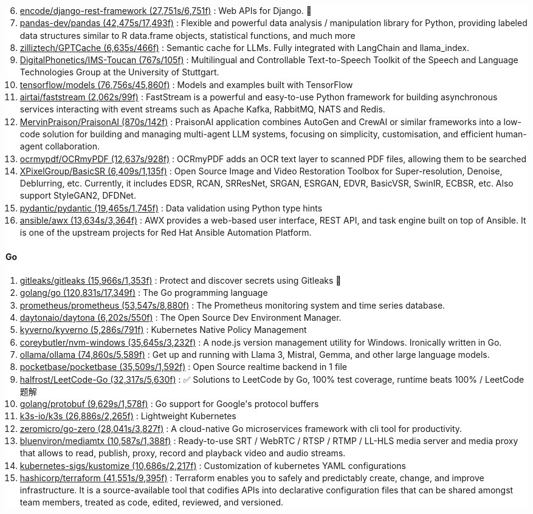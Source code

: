 6. [encode/django-rest-framework (27,751s/6,751f)](https://github.com/encode/django-rest-framework) : Web APIs for Django. 🎸
7. [pandas-dev/pandas (42,475s/17,493f)](https://github.com/pandas-dev/pandas) : Flexible and powerful data analysis / manipulation library for Python, providing labeled data structures similar to R data.frame objects, statistical functions, and much more
8. [zilliztech/GPTCache (6,635s/466f)](https://github.com/zilliztech/GPTCache) : Semantic cache for LLMs. Fully integrated with LangChain and llama_index.
9. [DigitalPhonetics/IMS-Toucan (767s/105f)](https://github.com/DigitalPhonetics/IMS-Toucan) : Multilingual and Controllable Text-to-Speech Toolkit of the Speech and Language Technologies Group at the University of Stuttgart.
10. [tensorflow/models (76,756s/45,860f)](https://github.com/tensorflow/models) : Models and examples built with TensorFlow
11. [airtai/faststream (2,062s/99f)](https://github.com/airtai/faststream) : FastStream is a powerful and easy-to-use Python framework for building asynchronous services interacting with event streams such as Apache Kafka, RabbitMQ, NATS and Redis.
12. [MervinPraison/PraisonAI (870s/142f)](https://github.com/MervinPraison/PraisonAI) : PraisonAI application combines AutoGen and CrewAI or similar frameworks into a low-code solution for building and managing multi-agent LLM systems, focusing on simplicity, customisation, and efficient human-agent collaboration.
13. [ocrmypdf/OCRmyPDF (12,637s/928f)](https://github.com/ocrmypdf/OCRmyPDF) : OCRmyPDF adds an OCR text layer to scanned PDF files, allowing them to be searched
14. [XPixelGroup/BasicSR (6,409s/1,135f)](https://github.com/XPixelGroup/BasicSR) : Open Source Image and Video Restoration Toolbox for Super-resolution, Denoise, Deblurring, etc. Currently, it includes EDSR, RCAN, SRResNet, SRGAN, ESRGAN, EDVR, BasicVSR, SwinIR, ECBSR, etc. Also support StyleGAN2, DFDNet.
15. [pydantic/pydantic (19,465s/1,745f)](https://github.com/pydantic/pydantic) : Data validation using Python type hints
16. [ansible/awx (13,634s/3,364f)](https://github.com/ansible/awx) : AWX provides a web-based user interface, REST API, and task engine built on top of Ansible. It is one of the upstream projects for Red Hat Ansible Automation Platform.

#### Go
1. [gitleaks/gitleaks (15,966s/1,353f)](https://github.com/gitleaks/gitleaks) : Protect and discover secrets using Gitleaks 🔑
2. [golang/go (120,831s/17,349f)](https://github.com/golang/go) : The Go programming language
3. [prometheus/prometheus (53,547s/8,880f)](https://github.com/prometheus/prometheus) : The Prometheus monitoring system and time series database.
4. [daytonaio/daytona (6,202s/550f)](https://github.com/daytonaio/daytona) : The Open Source Dev Environment Manager.
5. [kyverno/kyverno (5,286s/791f)](https://github.com/kyverno/kyverno) : Kubernetes Native Policy Management
6. [coreybutler/nvm-windows (35,645s/3,232f)](https://github.com/coreybutler/nvm-windows) : A node.js version management utility for Windows. Ironically written in Go.
7. [ollama/ollama (74,860s/5,589f)](https://github.com/ollama/ollama) : Get up and running with Llama 3, Mistral, Gemma, and other large language models.
8. [pocketbase/pocketbase (35,509s/1,592f)](https://github.com/pocketbase/pocketbase) : Open Source realtime backend in 1 file
9. [halfrost/LeetCode-Go (32,317s/5,630f)](https://github.com/halfrost/LeetCode-Go) : ✅ Solutions to LeetCode by Go, 100% test coverage, runtime beats 100% / LeetCode 题解
10. [golang/protobuf (9,629s/1,578f)](https://github.com/golang/protobuf) : Go support for Google's protocol buffers
11. [k3s-io/k3s (26,886s/2,265f)](https://github.com/k3s-io/k3s) : Lightweight Kubernetes
12. [zeromicro/go-zero (28,041s/3,827f)](https://github.com/zeromicro/go-zero) : A cloud-native Go microservices framework with cli tool for productivity.
13. [bluenviron/mediamtx (10,587s/1,388f)](https://github.com/bluenviron/mediamtx) : Ready-to-use SRT / WebRTC / RTSP / RTMP / LL-HLS media server and media proxy that allows to read, publish, proxy, record and playback video and audio streams.
14. [kubernetes-sigs/kustomize (10,686s/2,217f)](https://github.com/kubernetes-sigs/kustomize) : Customization of kubernetes YAML configurations
15. [hashicorp/terraform (41,551s/9,395f)](https://github.com/hashicorp/terraform) : Terraform enables you to safely and predictably create, change, and improve infrastructure. It is a source-available tool that codifies APIs into declarative configuration files that can be shared amongst team members, treated as code, edited, reviewed, and versioned.